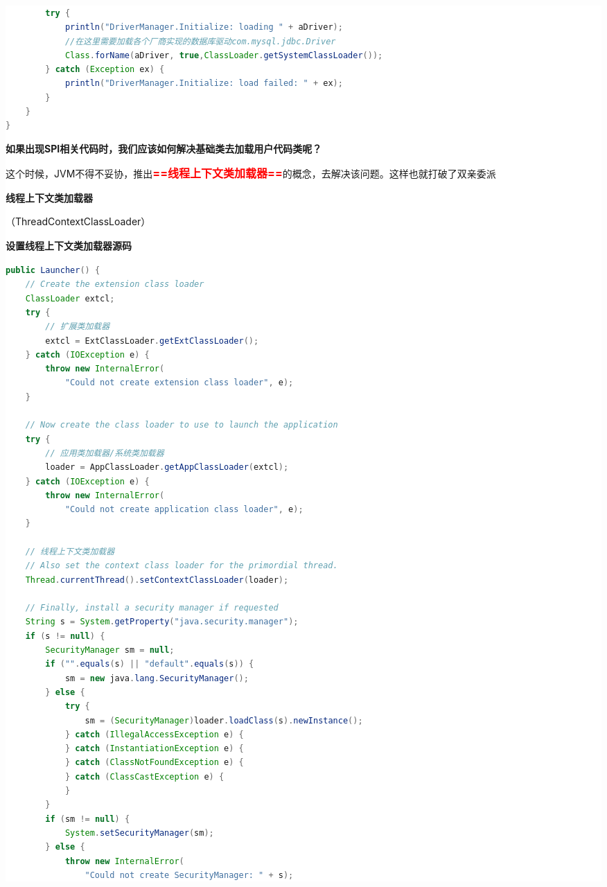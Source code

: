 ```java
        try {
            println("DriverManager.Initialize: loading " + aDriver);
            //在这里需要加载各个厂商实现的数据库驱动com.mysql.jdbc.Driver
            Class.forName(aDriver, true,ClassLoader.getSystemClassLoader());
        } catch (Exception ex) {
            println("DriverManager.Initialize: load failed: " + ex);
        }
    }
}
```

**如果出现SPI相关代码时，我们应该如何解决基础类去加载用户代码类呢？**

这个时候，JVM不得不妥协，推出<font color='red' size='3'>**==线程上下文类加载器==**</font>的概念，去解决该问题。这样也就打破了双亲委派

**线程上下文类加载器**

（ThreadContextClassLoader）

**设置线程上下文类加载器源码**

```java
public Launcher() {
    // Create the extension class loader
    ClassLoader extcl;
    try {
        // 扩展类加载器
        extcl = ExtClassLoader.getExtClassLoader();
    } catch (IOException e) {
        throw new InternalError(
            "Could not create extension class loader", e);
    }

    // Now create the class loader to use to launch the application
    try {
        // 应用类加载器/系统类加载器
        loader = AppClassLoader.getAppClassLoader(extcl);
    } catch (IOException e) {
        throw new InternalError(
            "Could not create application class loader", e);
    }

    // 线程上下文类加载器
    // Also set the context class loader for the primordial thread.
    Thread.currentThread().setContextClassLoader(loader);

    // Finally, install a security manager if requested
    String s = System.getProperty("java.security.manager");
    if (s != null) {
        SecurityManager sm = null;
        if ("".equals(s) || "default".equals(s)) {
            sm = new java.lang.SecurityManager();
        } else {
            try {
                sm = (SecurityManager)loader.loadClass(s).newInstance();
            } catch (IllegalAccessException e) {
            } catch (InstantiationException e) {
            } catch (ClassNotFoundException e) {
            } catch (ClassCastException e) {
            }
        }
        if (sm != null) {
            System.setSecurityManager(sm);
        } else {
            throw new InternalError(
                "Could not create SecurityManager: " + s);
```